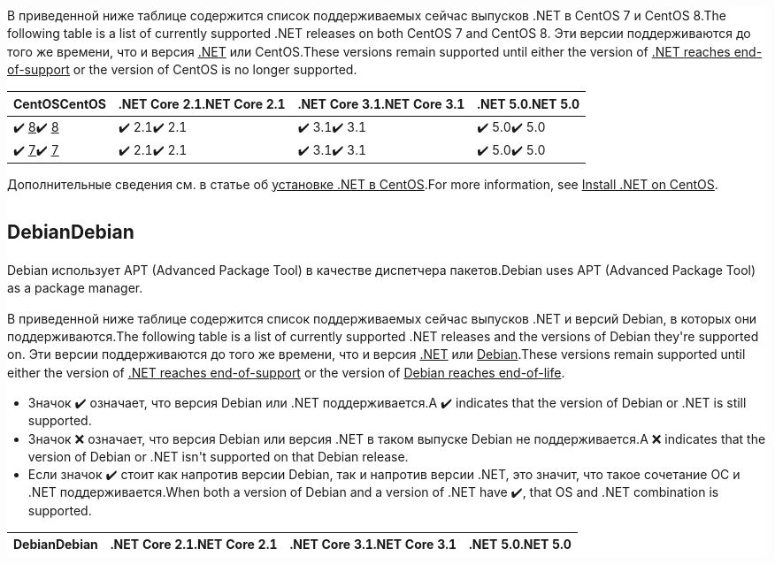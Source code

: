 <span data-ttu-id="70c39-163">В приведенной ниже таблице содержится список поддерживаемых сейчас выпусков .NET в CentOS 7 и CentOS 8.</span><span class="sxs-lookup"><span data-stu-id="70c39-163">The following table is a list of currently supported .NET releases on both CentOS 7 and CentOS 8.</span></span> <span data-ttu-id="70c39-164">Эти версии поддерживаются до того же времени, что и версия [.NET](https://dotnet.microsoft.com/platform/support/policy/dotnet-core) или CentOS.</span><span class="sxs-lookup"><span data-stu-id="70c39-164">These versions remain supported until either the version of [.NET reaches end-of-support](https://dotnet.microsoft.com/platform/support/policy/dotnet-core) or the version of CentOS is no longer supported.</span></span>

| <span data-ttu-id="70c39-165">CentOS</span><span class="sxs-lookup"><span data-stu-id="70c39-165">CentOS</span></span>                   | <span data-ttu-id="70c39-166">.NET Core 2.1</span><span class="sxs-lookup"><span data-stu-id="70c39-166">.NET Core 2.1</span></span> | <span data-ttu-id="70c39-167">.NET Core 3.1</span><span class="sxs-lookup"><span data-stu-id="70c39-167">.NET Core 3.1</span></span> | <span data-ttu-id="70c39-168">.NET 5.0</span><span class="sxs-lookup"><span data-stu-id="70c39-168">.NET 5.0</span></span> |
|--------------------------|---------------|---------------|----------------|
| <span data-ttu-id="70c39-169">✔️ [8](linux-centos.md#centos-8-)</span><span class="sxs-lookup"><span data-stu-id="70c39-169">✔️ [8](linux-centos.md#centos-8-)</span></span> | <span data-ttu-id="70c39-170">✔️ 2.1</span><span class="sxs-lookup"><span data-stu-id="70c39-170">✔️ 2.1</span></span>        | <span data-ttu-id="70c39-171">✔️ 3.1</span><span class="sxs-lookup"><span data-stu-id="70c39-171">✔️ 3.1</span></span>        | <span data-ttu-id="70c39-172">✔️ 5.0</span><span class="sxs-lookup"><span data-stu-id="70c39-172">✔️ 5.0</span></span> |
| <span data-ttu-id="70c39-173">✔️ [7](linux-centos.md#centos-7-)</span><span class="sxs-lookup"><span data-stu-id="70c39-173">✔️ [7](linux-centos.md#centos-7-)</span></span> | <span data-ttu-id="70c39-174">✔️ 2.1</span><span class="sxs-lookup"><span data-stu-id="70c39-174">✔️ 2.1</span></span>        | <span data-ttu-id="70c39-175">✔️ 3.1</span><span class="sxs-lookup"><span data-stu-id="70c39-175">✔️ 3.1</span></span>        | <span data-ttu-id="70c39-176">✔️ 5.0</span><span class="sxs-lookup"><span data-stu-id="70c39-176">✔️ 5.0</span></span> |

<span data-ttu-id="70c39-177">Дополнительные сведения см. в статье об [установке .NET в CentOS](linux-centos.md).</span><span class="sxs-lookup"><span data-stu-id="70c39-177">For more information, see [Install .NET on CentOS](linux-centos.md).</span></span>

## <a name="debian"></a><span data-ttu-id="70c39-178">Debian</span><span class="sxs-lookup"><span data-stu-id="70c39-178">Debian</span></span>

<span data-ttu-id="70c39-179">Debian использует APT (Advanced Package Tool) в качестве диспетчера пакетов.</span><span class="sxs-lookup"><span data-stu-id="70c39-179">Debian uses APT (Advanced Package Tool) as a package manager.</span></span>

<span data-ttu-id="70c39-180">В приведенной ниже таблице содержится список поддерживаемых сейчас выпусков .NET и версий Debian, в которых они поддерживаются.</span><span class="sxs-lookup"><span data-stu-id="70c39-180">The following table is a list of currently supported .NET releases and the versions of Debian they're supported on.</span></span> <span data-ttu-id="70c39-181">Эти версии поддерживаются до того же времени, что и версия [.NET](https://dotnet.microsoft.com/platform/support/policy/dotnet-core) или [Debian](https://wiki.debian.org/DebianReleases).</span><span class="sxs-lookup"><span data-stu-id="70c39-181">These versions remain supported until either the version of [.NET reaches end-of-support](https://dotnet.microsoft.com/platform/support/policy/dotnet-core) or the version of [Debian reaches end-of-life](https://wiki.debian.org/DebianReleases).</span></span>

- <span data-ttu-id="70c39-182">Значок ✔️ означает, что версия Debian или .NET поддерживается.</span><span class="sxs-lookup"><span data-stu-id="70c39-182">A ✔️ indicates that the version of Debian or .NET is still supported.</span></span>
- <span data-ttu-id="70c39-183">Значок ❌ означает, что версия Debian или версия .NET в таком выпуске Debian не поддерживается.</span><span class="sxs-lookup"><span data-stu-id="70c39-183">A ❌ indicates that the version of Debian or .NET isn't supported on that Debian release.</span></span>
- <span data-ttu-id="70c39-184">Если значок ✔️ стоит как напротив версии Debian, так и напротив версии .NET, это значит, что такое сочетание ОС и .NET поддерживается.</span><span class="sxs-lookup"><span data-stu-id="70c39-184">When both a version of Debian and a version of .NET have ✔️, that OS and .NET combination is supported.</span></span>

| <span data-ttu-id="70c39-185">Debian</span><span class="sxs-lookup"><span data-stu-id="70c39-185">Debian</span></span>                   | <span data-ttu-id="70c39-186">.NET Core 2.1</span><span class="sxs-lookup"><span data-stu-id="70c39-186">.NET Core 2.1</span></span> | <span data-ttu-id="70c39-187">.NET Core 3.1</span><span class="sxs-lookup"><span data-stu-id="70c39-187">.NET Core 3.1</span></span> | <span data-ttu-id="70c39-188">.NET 5.0</span><span class="sxs-lookup"><span data-stu-id="70c39-188">.NET 5.0</span></span> |
|--------------------------|---------------|---------------|----------------|